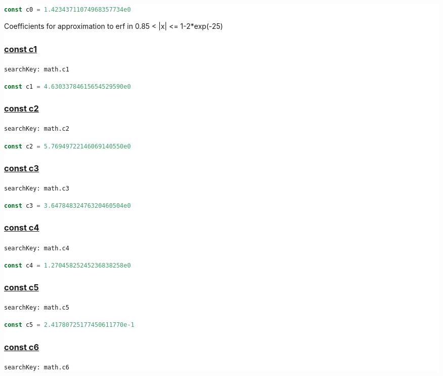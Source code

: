 ```Go
const c0 = 1.42343711074968357734e0
```

Coefficients for approximation to erf in 0.85 < |x| <= 1-2*exp(-25) 

### <a id="c1" href="#c1">const c1</a>

```
searchKey: math.c1
```

```Go
const c1 = 4.63033784615654529590e0
```

### <a id="c2" href="#c2">const c2</a>

```
searchKey: math.c2
```

```Go
const c2 = 5.76949722146069140550e0
```

### <a id="c3" href="#c3">const c3</a>

```
searchKey: math.c3
```

```Go
const c3 = 3.64784832476320460504e0
```

### <a id="c4" href="#c4">const c4</a>

```
searchKey: math.c4
```

```Go
const c4 = 1.27045825245236838258e0
```

### <a id="c5" href="#c5">const c5</a>

```
searchKey: math.c5
```

```Go
const c5 = 2.41780725177450611770e-1
```

### <a id="c6" href="#c6">const c6</a>

```
searchKey: math.c6
```
